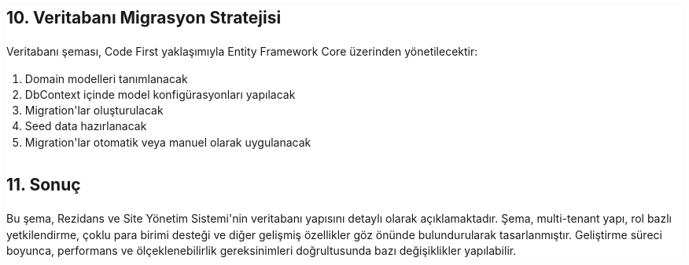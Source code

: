 ## 10. Veritabanı Migrasyon Stratejisi

Veritabanı şeması, Code First yaklaşımıyla Entity Framework Core üzerinden yönetilecektir:

1. Domain modelleri tanımlanacak
2. DbContext içinde model konfigürasyonları yapılacak
3. Migration'lar oluşturulacak
4. Seed data hazırlanacak
5. Migration'lar otomatik veya manuel olarak uygulanacak

## 11. Sonuç

Bu şema, Rezidans ve Site Yönetim Sistemi'nin veritabanı yapısını detaylı olarak açıklamaktadır. Şema, multi-tenant yapı, rol bazlı yetkilendirme, çoklu para birimi desteği ve diğer gelişmiş özellikler göz önünde bulundurularak tasarlanmıştır. Geliştirme süreci boyunca, performans ve ölçeklenebilirlik gereksinimleri doğrultusunda bazı değişiklikler yapılabilir.
